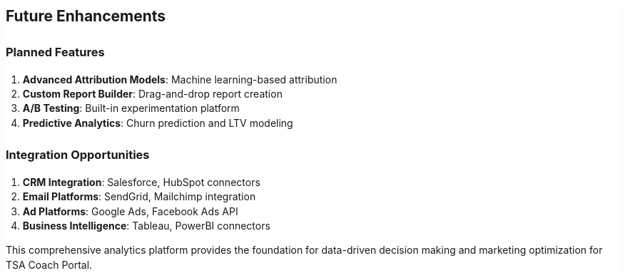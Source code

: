 ## Future Enhancements

### Planned Features

1. **Advanced Attribution Models**: Machine learning-based attribution
2. **Custom Report Builder**: Drag-and-drop report creation
3. **A/B Testing**: Built-in experimentation platform
4. **Predictive Analytics**: Churn prediction and LTV modeling

### Integration Opportunities

1. **CRM Integration**: Salesforce, HubSpot connectors
2. **Email Platforms**: SendGrid, Mailchimp integration
3. **Ad Platforms**: Google Ads, Facebook Ads API
4. **Business Intelligence**: Tableau, PowerBI connectors

This comprehensive analytics platform provides the foundation for data-driven decision making and marketing optimization for TSA Coach Portal. 
